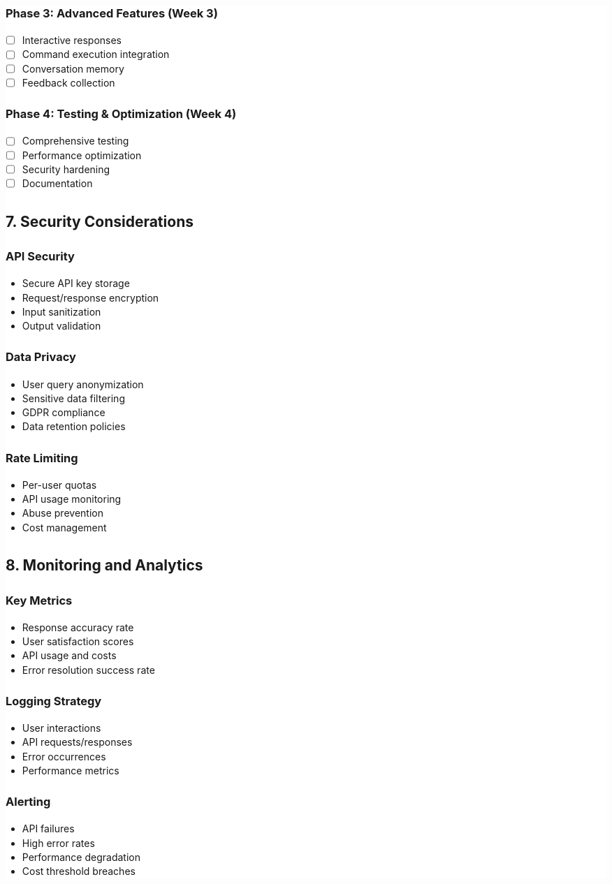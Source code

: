 ### Phase 3: Advanced Features (Week 3)
- [ ] Interactive responses
- [ ] Command execution integration
- [ ] Conversation memory
- [ ] Feedback collection

### Phase 4: Testing & Optimization (Week 4)
- [ ] Comprehensive testing
- [ ] Performance optimization
- [ ] Security hardening
- [ ] Documentation

## 7. Security Considerations

### API Security
- Secure API key storage
- Request/response encryption
- Input sanitization
- Output validation

### Data Privacy
- User query anonymization
- Sensitive data filtering
- GDPR compliance
- Data retention policies

### Rate Limiting
- Per-user quotas
- API usage monitoring
- Abuse prevention
- Cost management

## 8. Monitoring and Analytics

### Key Metrics
- Response accuracy rate
- User satisfaction scores
- API usage and costs
- Error resolution success rate

### Logging Strategy
- User interactions
- API requests/responses
- Error occurrences
- Performance metrics

### Alerting
- API failures
- High error rates
- Performance degradation
- Cost threshold breaches
